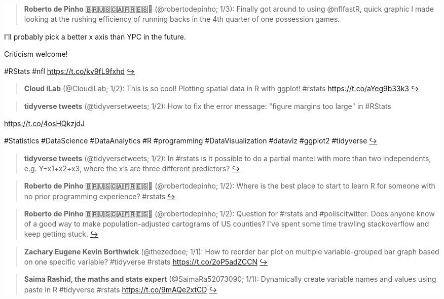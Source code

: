 


> **Roberto de Pinho 🇧🇷🇺🇸🇨🇦🇫🇷🇪🇸🏴** (@robertodepinho; 1/3): Finally got around to using @nflfastR, quick graphic I made looking at the rushing efficiency of running backs in the 4th quarter of one possession games.
>
I'll probably pick a better x axis than YPC in the future.
>
Criticism welcome!
>
#RStats #nfl https://t.co/kv9fL9fxhd  [&#8618;](https://twitter.com/dataandme/status/1320523866087837702)




> **Cloud iLab** (@CloudiLab; 1/2): This is so cool! Plotting spatial data in R with ggplot!
#rstats https://t.co/aYeg9b33k3  [&#8618;](https://twitter.com/dataandme/status/1320580431377395712)




> **tidyverse tweets** (@tidyversetweets; 1/2): How to fix the error message: "figure margins too large" in #RStats 
>
https://t.co/4osHQkzjdJ
>
#Statistics #DataScience #DataAnalytics #R #programming #DataVisualization #dataviz #ggplot2 #tidyverse  [&#8618;](https://twitter.com/dataandme/status/1320532597450010624)




> **tidyverse tweets** (@tidyversetweets; 1/2): In #rstats is it possible to do a partial mantel with more than two independents, e.g. Y=x1+x2+x3, where the x’s are three different predictors?  [&#8618;](https://twitter.com/dataandme/status/1320528128381456393)




> **Roberto de Pinho 🇧🇷🇺🇸🇨🇦🇫🇷🇪🇸🏴** (@robertodepinho; 1/2): Where is the best place to start to learn R for someone with no prior programming experience? #rstats  [&#8618;](https://twitter.com/dataandme/status/1320521795800162304)




> **Roberto de Pinho 🇧🇷🇺🇸🇨🇦🇫🇷🇪🇸🏴** (@robertodepinho; 1/2): Question for #rstats and #poliscitwitter: Does anyone know of a good way to make population-adjusted cartograms of US counties? I've spent some time trawling stackoverflow and keep getting stuck.  [&#8618;](https://twitter.com/dataandme/status/1320499359566434312)




> **Zachary Eugene Kevin Borthwick** (@thezedbee; 1/1): How to reorder bar plot on multiple variable-grouped bar graph based on one specific variable? #tidyverse #rstats https://t.co/2oP5adZCCN  [&#8618;](https://twitter.com/dataandme/status/1320553330716876800)




> **Saima Rashid, the maths and stats expert** (@SaimaRa52073090; 1/1): Dynamically create variable names and values using paste in R #tidyverse #rstats https://t.co/9mAQe2xtCD  [&#8618;](https://twitter.com/dataandme/status/1320543265595265029)
